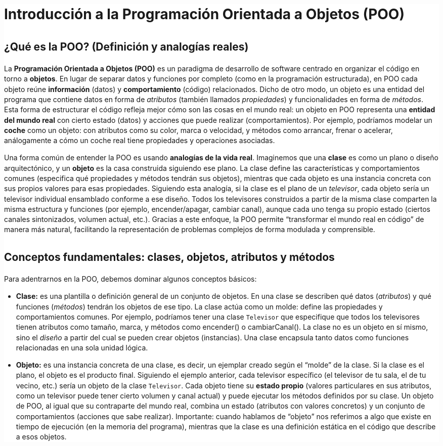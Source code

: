 
# Introducción a la Programación Orientada a Objetos (POO)

## ¿Qué es la POO? (Definición y analogías reales)

La **Programación Orientada a Objetos (POO)** es un paradigma de desarrollo de software centrado en organizar el código en torno a **objetos**. En lugar de separar datos y funciones por completo (como en la programación estructurada), en POO cada objeto reúne **información** (datos) y **comportamiento** (código) relacionados. Dicho de otro modo, un objeto es una entidad del programa que contiene datos en forma de *atributos* (también llamados *propiedades*) y funcionalidades en forma de *métodos*. Esta forma de estructurar el código refleja mejor cómo son las cosas en el mundo real: un objeto en POO representa una **entidad del mundo real** con cierto estado (datos) y acciones que puede realizar (comportamientos). Por ejemplo, podríamos modelar un **coche** como un objeto: con atributos como su color, marca o velocidad, y métodos como arrancar, frenar o acelerar, análogamente a cómo un coche real tiene propiedades y operaciones asociadas.

Una forma común de entender la POO es usando **analogías de la vida real**. Imaginemos que una **clase** es como un plano o diseño arquitectónico, y un **objeto** es la casa construida siguiendo ese plano. La clase define las características y comportamientos comunes (especifica qué propiedades y métodos tendrán sus objetos), mientras que cada objeto es una instancia concreta con sus propios valores para esas propiedades. Siguiendo esta analogía, si la clase es el plano de un *televisor*, cada objeto sería un televisor individual ensamblado conforme a ese diseño. Todos los televisores construidos a partir de la misma clase comparten la misma estructura y funciones (por ejemplo, encender/apagar, cambiar canal), aunque cada uno tenga su propio estado (ciertos canales sintonizados, volumen actual, etc.). Gracias a este enfoque, la POO permite “transformar el mundo real en código” de manera más natural, facilitando la representación de problemas complejos de forma modulada y comprensible.

## Conceptos fundamentales: clases, objetos, atributos y métodos

Para adentrarnos en la POO, debemos dominar algunos conceptos básicos:

* **Clase:** es una plantilla o definición general de un conjunto de objetos. En una clase se describen qué datos (*atributos*) y qué funciones (*métodos*) tendrán los objetos de ese tipo. La clase actúa como un molde: define las propiedades y comportamientos comunes. Por ejemplo, podríamos tener una clase `Televisor` que especifique que todos los televisores tienen atributos como tamaño, marca, y métodos como encender() o cambiarCanal(). La clase no es un objeto en sí mismo, sino el *diseño* a partir del cual se pueden crear objetos (instancias). Una clase encapsula tanto datos como funciones relacionadas en una sola unidad lógica.

* **Objeto:** es una instancia concreta de una clase, es decir, un ejemplar creado según el “molde” de la clase. Si la clase es el plano, el objeto es el producto final. Siguiendo el ejemplo anterior, cada televisor específico (el televisor de tu sala, el de tu vecino, etc.) sería un objeto de la clase `Televisor`. Cada objeto tiene su **estado propio** (valores particulares en sus atributos, como un televisor puede tener cierto volumen y canal actual) y puede ejecutar los métodos definidos por su clase. Un objeto de POO, al igual que su contraparte del mundo real, combina un estado (atributos con valores concretos) y un conjunto de comportamientos (acciones que sabe realizar). Importante: cuando hablamos de “objeto” nos referimos a algo que existe en tiempo de ejecución (en la memoria del programa), mientras que la clase es una definición estática en el código que describe a esos objetos.
